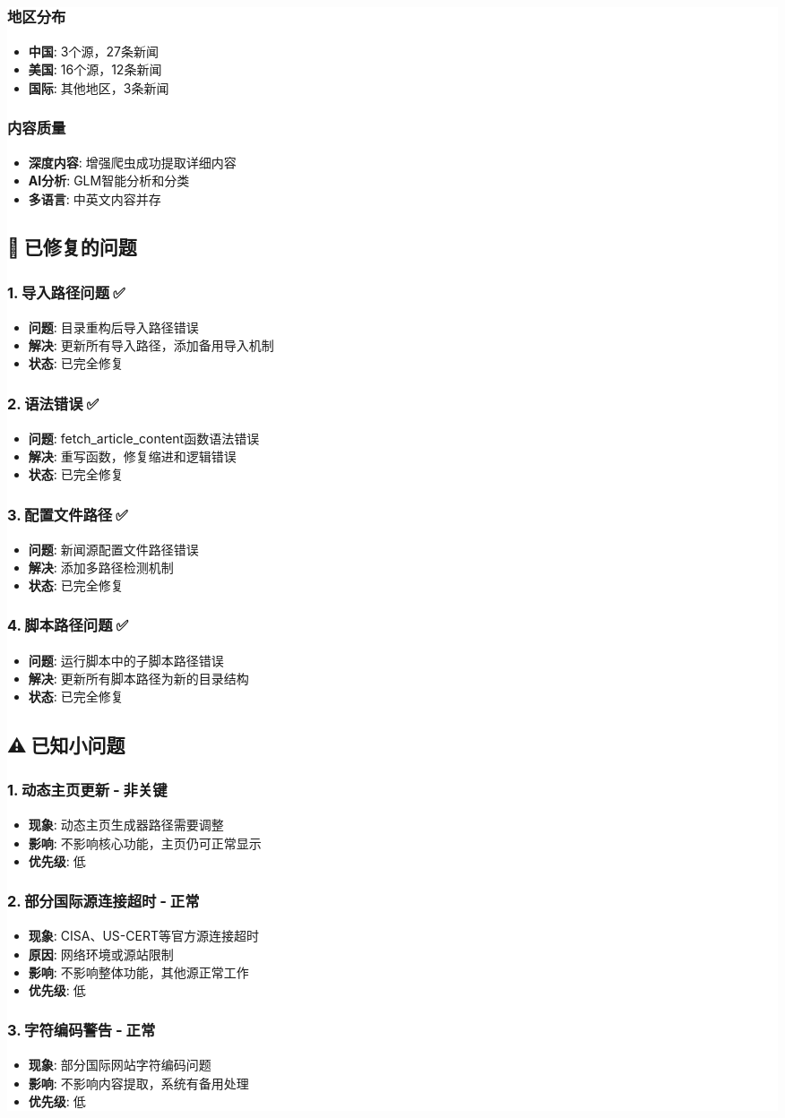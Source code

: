 ### 地区分布
- **中国**: 3个源，27条新闻
- **美国**: 16个源，12条新闻
- **国际**: 其他地区，3条新闻

### 内容质量
- **深度内容**: 增强爬虫成功提取详细内容
- **AI分析**: GLM智能分析和分类
- **多语言**: 中英文内容并存

## 🔧 已修复的问题

### 1. 导入路径问题 ✅
- **问题**: 目录重构后导入路径错误
- **解决**: 更新所有导入路径，添加备用导入机制
- **状态**: 已完全修复

### 2. 语法错误 ✅
- **问题**: fetch_article_content函数语法错误
- **解决**: 重写函数，修复缩进和逻辑错误
- **状态**: 已完全修复

### 3. 配置文件路径 ✅
- **问题**: 新闻源配置文件路径错误
- **解决**: 添加多路径检测机制
- **状态**: 已完全修复

### 4. 脚本路径问题 ✅
- **问题**: 运行脚本中的子脚本路径错误
- **解决**: 更新所有脚本路径为新的目录结构
- **状态**: 已完全修复

## ⚠️ 已知小问题

### 1. 动态主页更新 - 非关键
- **现象**: 动态主页生成器路径需要调整
- **影响**: 不影响核心功能，主页仍可正常显示
- **优先级**: 低

### 2. 部分国际源连接超时 - 正常
- **现象**: CISA、US-CERT等官方源连接超时
- **原因**: 网络环境或源站限制
- **影响**: 不影响整体功能，其他源正常工作
- **优先级**: 低

### 3. 字符编码警告 - 正常
- **现象**: 部分国际网站字符编码问题
- **影响**: 不影响内容提取，系统有备用处理
- **优先级**: 低
